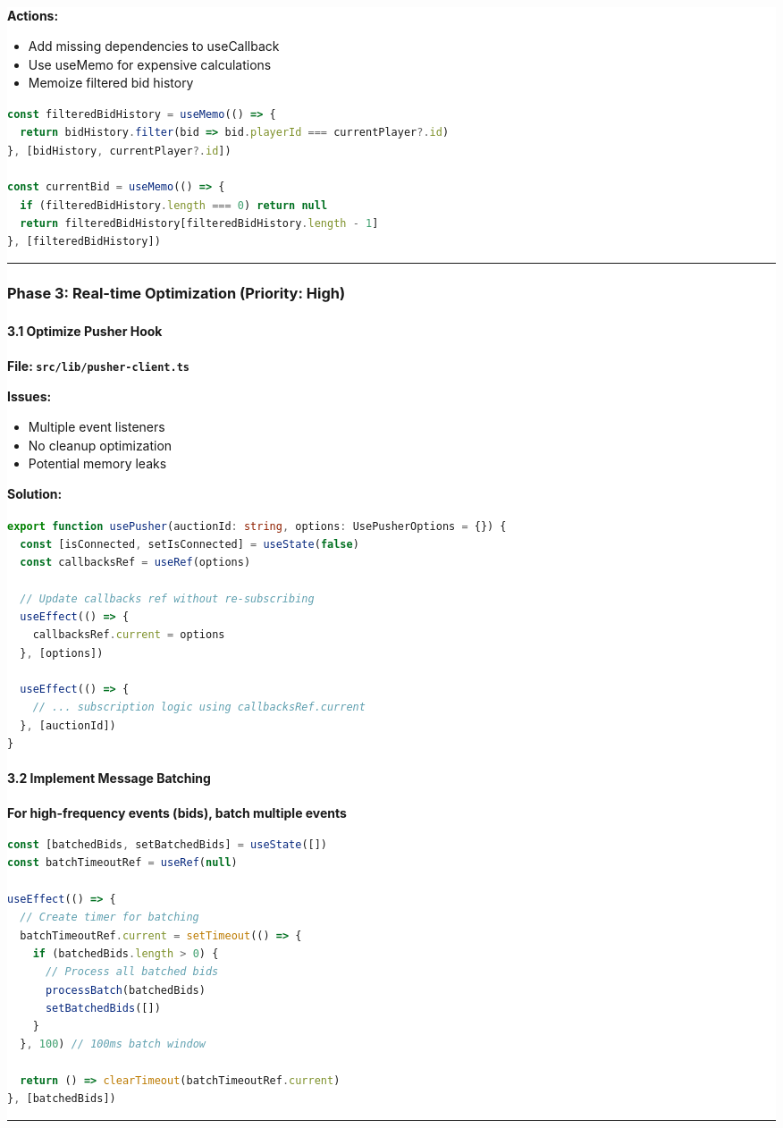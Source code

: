 **Actions:**
- Add missing dependencies to useCallback
- Use useMemo for expensive calculations
- Memoize filtered bid history

```typescript
const filteredBidHistory = useMemo(() => {
  return bidHistory.filter(bid => bid.playerId === currentPlayer?.id)
}, [bidHistory, currentPlayer?.id])

const currentBid = useMemo(() => {
  if (filteredBidHistory.length === 0) return null
  return filteredBidHistory[filteredBidHistory.length - 1]
}, [filteredBidHistory])
```

---

### Phase 3: Real-time Optimization (Priority: High)

#### 3.1 Optimize Pusher Hook
**File: `src/lib/pusher-client.ts`**

**Issues:**
- Multiple event listeners
- No cleanup optimization
- Potential memory leaks

**Solution:**
```typescript
export function usePusher(auctionId: string, options: UsePusherOptions = {}) {
  const [isConnected, setIsConnected] = useState(false)
  const callbacksRef = useRef(options)
  
  // Update callbacks ref without re-subscribing
  useEffect(() => {
    callbacksRef.current = options
  }, [options])
  
  useEffect(() => {
    // ... subscription logic using callbacksRef.current
  }, [auctionId])
}
```

#### 3.2 Implement Message Batching
**For high-frequency events (bids), batch multiple events**

```typescript
const [batchedBids, setBatchedBids] = useState([])
const batchTimeoutRef = useRef(null)

useEffect(() => {
  // Create timer for batching
  batchTimeoutRef.current = setTimeout(() => {
    if (batchedBids.length > 0) {
      // Process all batched bids
      processBatch(batchedBids)
      setBatchedBids([])
    }
  }, 100) // 100ms batch window
  
  return () => clearTimeout(batchTimeoutRef.current)
}, [batchedBids])
```

---